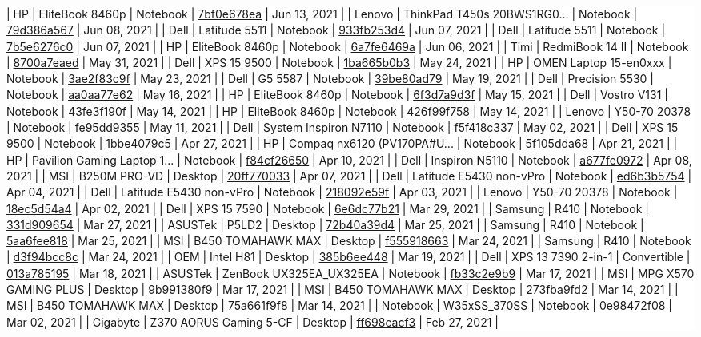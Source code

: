 | HP            | EliteBook 8460p             | Notebook    | [7bf0e678ea](https://linux-hardware.org/?probe=7bf0e678ea) | Jun 13, 2021 |
| Lenovo        | ThinkPad T450s 20BWS1RG0... | Notebook    | [79d386a567](https://linux-hardware.org/?probe=79d386a567) | Jun 08, 2021 |
| Dell          | Latitude 5511               | Notebook    | [933fb253d4](https://linux-hardware.org/?probe=933fb253d4) | Jun 07, 2021 |
| Dell          | Latitude 5511               | Notebook    | [7b5e6276c0](https://linux-hardware.org/?probe=7b5e6276c0) | Jun 07, 2021 |
| HP            | EliteBook 8460p             | Notebook    | [6a7fe6469a](https://linux-hardware.org/?probe=6a7fe6469a) | Jun 06, 2021 |
| Timi          | RedmiBook 14 II             | Notebook    | [8700a7eaed](https://linux-hardware.org/?probe=8700a7eaed) | May 31, 2021 |
| Dell          | XPS 15 9500                 | Notebook    | [1ba665b0b3](https://linux-hardware.org/?probe=1ba665b0b3) | May 24, 2021 |
| HP            | OMEN Laptop 15-en0xxx       | Notebook    | [3ae2f83c9f](https://linux-hardware.org/?probe=3ae2f83c9f) | May 23, 2021 |
| Dell          | G5 5587                     | Notebook    | [39be80ad79](https://linux-hardware.org/?probe=39be80ad79) | May 19, 2021 |
| Dell          | Precision 5530              | Notebook    | [aa0aa77e62](https://linux-hardware.org/?probe=aa0aa77e62) | May 16, 2021 |
| HP            | EliteBook 8460p             | Notebook    | [6f3d7a9d3f](https://linux-hardware.org/?probe=6f3d7a9d3f) | May 15, 2021 |
| Dell          | Vostro V131                 | Notebook    | [43fe3f190f](https://linux-hardware.org/?probe=43fe3f190f) | May 14, 2021 |
| HP            | EliteBook 8460p             | Notebook    | [426f99f758](https://linux-hardware.org/?probe=426f99f758) | May 14, 2021 |
| Lenovo        | Y50-70 20378                | Notebook    | [fe95dd9355](https://linux-hardware.org/?probe=fe95dd9355) | May 11, 2021 |
| Dell          | System Inspiron N7110       | Notebook    | [f5f418c337](https://linux-hardware.org/?probe=f5f418c337) | May 02, 2021 |
| Dell          | XPS 15 9500                 | Notebook    | [1bbe4079c5](https://linux-hardware.org/?probe=1bbe4079c5) | Apr 27, 2021 |
| HP            | Compaq nx6120 (PV170PA#U... | Notebook    | [5f105dda68](https://linux-hardware.org/?probe=5f105dda68) | Apr 21, 2021 |
| HP            | Pavilion Gaming Laptop 1... | Notebook    | [f84cf26650](https://linux-hardware.org/?probe=f84cf26650) | Apr 10, 2021 |
| Dell          | Inspiron N5110              | Notebook    | [a677fe0972](https://linux-hardware.org/?probe=a677fe0972) | Apr 08, 2021 |
| MSI           | B250M PRO-VD                | Desktop     | [20ff770033](https://linux-hardware.org/?probe=20ff770033) | Apr 07, 2021 |
| Dell          | Latitude E5430 non-vPro     | Notebook    | [ed6b3b5754](https://linux-hardware.org/?probe=ed6b3b5754) | Apr 04, 2021 |
| Dell          | Latitude E5430 non-vPro     | Notebook    | [218092e59f](https://linux-hardware.org/?probe=218092e59f) | Apr 03, 2021 |
| Lenovo        | Y50-70 20378                | Notebook    | [18ec5d54a4](https://linux-hardware.org/?probe=18ec5d54a4) | Apr 02, 2021 |
| Dell          | XPS 15 7590                 | Notebook    | [6e6dc77b21](https://linux-hardware.org/?probe=6e6dc77b21) | Mar 29, 2021 |
| Samsung       | R410                        | Notebook    | [331d909654](https://linux-hardware.org/?probe=331d909654) | Mar 27, 2021 |
| ASUSTek       | P5LD2                       | Desktop     | [72b40a39d4](https://linux-hardware.org/?probe=72b40a39d4) | Mar 25, 2021 |
| Samsung       | R410                        | Notebook    | [5aa6fee818](https://linux-hardware.org/?probe=5aa6fee818) | Mar 25, 2021 |
| MSI           | B450 TOMAHAWK MAX           | Desktop     | [f555918663](https://linux-hardware.org/?probe=f555918663) | Mar 24, 2021 |
| Samsung       | R410                        | Notebook    | [d3f94bcc8c](https://linux-hardware.org/?probe=d3f94bcc8c) | Mar 24, 2021 |
| OEM           | Intel H81                   | Desktop     | [385b6ee448](https://linux-hardware.org/?probe=385b6ee448) | Mar 19, 2021 |
| Dell          | XPS 13 7390 2-in-1          | Convertible | [013a785195](https://linux-hardware.org/?probe=013a785195) | Mar 18, 2021 |
| ASUSTek       | ZenBook UX325EA_UX325EA     | Notebook    | [fb33c2e9b9](https://linux-hardware.org/?probe=fb33c2e9b9) | Mar 17, 2021 |
| MSI           | MPG X570 GAMING PLUS        | Desktop     | [9b991380f9](https://linux-hardware.org/?probe=9b991380f9) | Mar 17, 2021 |
| MSI           | B450 TOMAHAWK MAX           | Desktop     | [273fba9fd2](https://linux-hardware.org/?probe=273fba9fd2) | Mar 14, 2021 |
| MSI           | B450 TOMAHAWK MAX           | Desktop     | [75a661f9f8](https://linux-hardware.org/?probe=75a661f9f8) | Mar 14, 2021 |
| Notebook      | W35xSS_370SS                | Notebook    | [0e98472f08](https://linux-hardware.org/?probe=0e98472f08) | Mar 02, 2021 |
| Gigabyte      | Z370 AORUS Gaming 5-CF      | Desktop     | [ff698cacf3](https://linux-hardware.org/?probe=ff698cacf3) | Feb 27, 2021 |